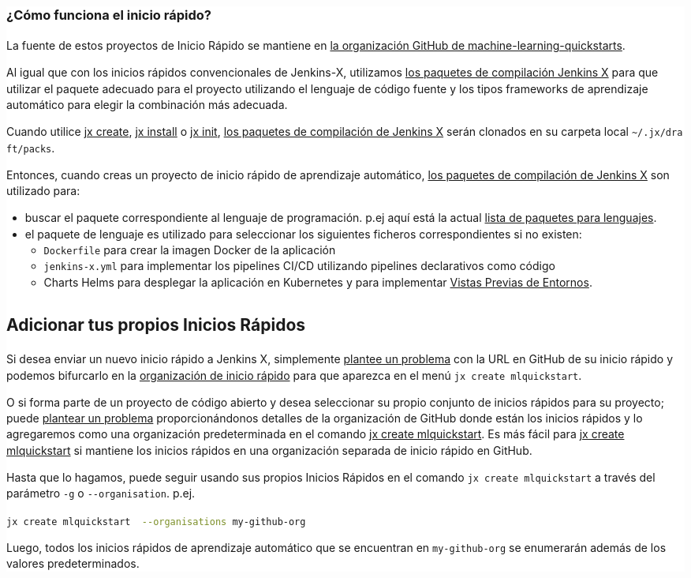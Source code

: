 ### ¿Cómo funciona el inicio rápido?

La fuente de estos proyectos de Inicio Rápido se mantiene en [la organización GitHub de machine-learning-quickstarts](https://github.com/machine-learning-quickstarts).

Al igual que con los inicios rápidos convencionales de Jenkins-X, utilizamos [los paquetes de compilación Jenkins X](https://github.com/jenkins-x-buildpacks/jenkins-x-kubernetes) para que utilizar el paquete adecuado para el proyecto utilizando el lenguaje de código fuente y los tipos frameworks de aprendizaje automático para elegir la combinación más adecuada.

Cuando utilice [jx create](/es/docs/getting-started/setup/create-cluster/), [jx install](/docs/managing-jx/common-tasks/install-on-cluster/) o [jx init](/commands/jx_init/), [los paquetes de compilación de Jenkins X](https://github.com/jenkins-x-buildpacks/jenkins-x-kubernetes) serán clonados en su carpeta local `~/.jx/draft/packs`.

Entonces, cuando creas un proyecto de inicio rápido de aprendizaje automático, [los paquetes de compilación de Jenkins X](https://github.com/jenkins-x-buildpacks/jenkins-x-kubernetes) son utilizado para:

* buscar el paquete correspondiente al lenguaje de programación. p.ej aquí está la actual [lista de paquetes para lenguajes](https://github.com/jenkins-x-buildpacks/jenkins-x-kubernetes/tree/master/packs).
* el paquete de lenguaje es utilizado para seleccionar los siguientes ficheros correspondientes si no existen:
  * `Dockerfile` para crear la imagen Docker de la aplicación
  * `jenkins-x.yml` para implementar los pipelines CI/CD utilizando pipelines declarativos como código
  * Charts Helms para desplegar la aplicación en Kubernetes y para implementar [Vistas Previas de Entornos](/es/docs/concepts/features/#entornos-de-vista-previa).

## Adicionar tus propios Inicios Rápidos

Si desea enviar un nuevo inicio rápido a Jenkins X, simplemente [plantee un problema](https://github.com/jenkins-x/jx/issues/new?labels=quickstart&title=Add%20mlquickstart&body=Please%20add%20this%20github%20mlquickstart:) con la URL en GitHub de su inicio rápido y podemos bifurcarlo en la [organización de inicio rápido](https://github.com/machine-learning-quickstarts) para que aparezca en el menú `jx create mlquickstart`.

O si forma parte de un proyecto de código abierto y desea seleccionar su propio conjunto de inicios rápidos para su proyecto; puede [plantear un problema](https://github.com/jenkins-x/jx/issues/new?labels=quickstart&title=Add%20mlquickstart&body=Please%20add%20this%20github%20mlquickstart:) proporcionándonos detalles de la organización de GitHub donde están los inicios rápidos y lo agregaremos como una organización predeterminada en el comando [jx create mlquickstart](/commands/jx_create_mlquickstart/). Es más fácil para [jx create mlquickstart](/commands/jx_create_mlquickstart/) si mantiene los inicios rápidos en una organización separada de inicio rápido en GitHub.

Hasta que lo hagamos, puede seguir usando sus propios Inicios Rápidos en el comando `jx create mlquickstart` a través del parámetro `-g` o `--organisation`. p.ej.

```sh
jx create mlquickstart  --organisations my-github-org
```

Luego, todos los inicios rápidos de aprendizaje automático que se encuentran en `my-github-org` se enumerarán además de los valores predeterminados.
